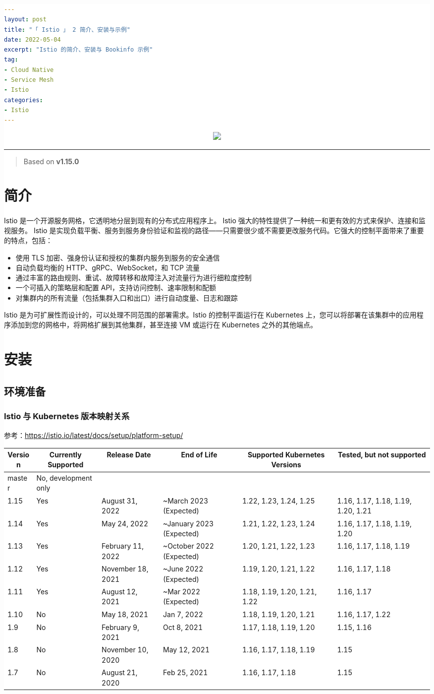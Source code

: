 ```yaml
---
layout: post
title: "「 Istio 」 2 简介、安装与示例"
date: 2022-05-04
excerpt: "Istio 的简介、安装与 Bookinfo 示例"
tag:
- Cloud Native
- Service Mesh
- Istio
categories:
- Istio
---
```


<div align=center><img width="150" style="border: 0px" src="https://raw.githubusercontent.com/shenxianghong/shenxianghong.github.io/main/docs/_posts/assert/img/istio/logo.png"></div>

------

> Based on **v1.15.0**

# 简介

Istio 是一个开源服务网格，它透明地分层到现有的分布式应用程序上。 Istio 强大的特性提供了一种统一和更有效的方式来保护、连接和监视服务。 Istio 是实现负载平衡、服务到服务身份验证和监视的路径——只需要很少或不需要更改服务代码。它强大的控制平面带来了重要的特点，包括：

- 使用 TLS 加密、强身份认证和授权的集群内服务到服务的安全通信
- 自动负载均衡的 HTTP、gRPC、WebSocket，和 TCP 流量
- 通过丰富的路由规则、重试、故障转移和故障注入对流量行为进行细粒度控制
- 一个可插入的策略层和配置 API，支持访问控制、速率限制和配额
- 对集群内的所有流量（包括集群入口和出口）进行自动度量、日志和跟踪

Istio 是为可扩展性而设计的，可以处理不同范围的部署需求。Istio 的控制平面运行在 Kubernetes 上，您可以将部署在该集群中的应用程序添加到您的网格中，将网格扩展到其他集群，甚至连接 VM 或运行在 Kubernetes 之外的其他端点。

# 安装

## 环境准备

### Istio 与 Kubernetes 版本映射关系

参考：https://istio.io/latest/docs/setup/platform-setup/

| Version         | Currently Supported  | Release Date      | End of Life              | Supported Kubernetes Versions | Tested, but not supported          |
| --------------- | -------------------- | ----------------- | ------------------------ | ----------------------------- | ---------------------------------- |
| master          | No, development only |                   |                          |                               |                                    |
| 1.15            | Yes                  | August 31, 2022   | ~March 2023 (Expected)   | 1.22, 1.23, 1.24, 1.25        | 1.16, 1.17, 1.18, 1.19, 1.20, 1.21 |
| 1.14            | Yes                  | May 24, 2022      | ~January 2023 (Expected) | 1.21, 1.22, 1.23, 1.24        | 1.16, 1.17, 1.18, 1.19, 1.20       |
| 1.13            | Yes                  | February 11, 2022 | ~October 2022 (Expected) | 1.20, 1.21, 1.22, 1.23        | 1.16, 1.17, 1.18, 1.19             |
| 1.12            | Yes                  | November 18, 2021 | ~June 2022 (Expected)    | 1.19, 1.20, 1.21, 1.22        | 1.16, 1.17, 1.18                   |
| 1.11            | Yes                  | August 12, 2021   | ~Mar 2022 (Expected)     | 1.18, 1.19, 1.20, 1.21, 1.22  | 1.16, 1.17                         |
| 1.10            | No                   | May 18, 2021      | Jan 7, 2022              | 1.18, 1.19, 1.20, 1.21        | 1.16, 1.17, 1.22                   |
| 1.9             | No                   | February 9, 2021  | Oct 8, 2021              | 1.17, 1.18, 1.19, 1.20        | 1.15, 1.16                         |
| 1.8             | No                   | November 10, 2020 | May 12, 2021             | 1.16, 1.17, 1.18, 1.19        | 1.15                               |
| 1.7             | No                   | August 21, 2020   | Feb 25, 2021             | 1.16, 1.17, 1.18              | 1.15                               |